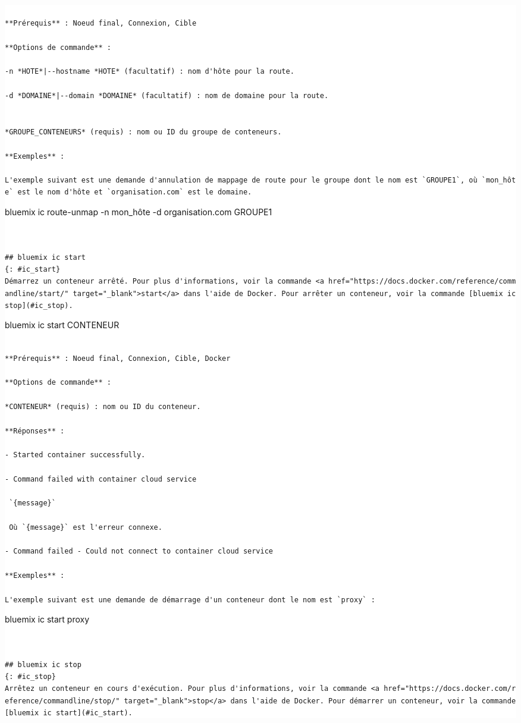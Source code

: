 ```

**Prérequis** : Noeud final, Connexion, Cible

**Options de commande** :

-n *HOTE*|--hostname *HOTE* (facultatif) : nom d'hôte pour la route. 

-d *DOMAINE*|--domain *DOMAINE* (facultatif) : nom de domaine pour la route.


*GROUPE_CONTENEURS* (requis) : nom ou ID du groupe de conteneurs. 

**Exemples** :

L'exemple suivant est une demande d'annulation de mappage de route pour le groupe dont le nom est `GROUPE1`, où `mon_hôte` est le nom d'hôte et `organisation.com` est le domaine.
```
bluemix ic route-unmap -n mon_hôte -d organisation.com GROUPE1
```


## bluemix ic start
{: #ic_start}
Démarrez un conteneur arrêté. Pour plus d'informations, voir la commande <a href="https://docs.docker.com/reference/commandline/start/" target="_blank">start</a> dans l'aide de Docker. Pour arrêter un conteneur, voir la commande [bluemix ic stop](#ic_stop). 

```
bluemix ic start CONTENEUR
```

**Prérequis** : Noeud final, Connexion, Cible, Docker 

**Options de commande** :

*CONTENEUR* (requis) : nom ou ID du conteneur. 

**Réponses** :

- Started container successfully.

- Command failed with container cloud service

 `{message}`
  
 Où `{message}` est l'erreur connexe. 
 
- Command failed - Could not connect to container cloud service

**Exemples** :

L'exemple suivant est une demande de démarrage d'un conteneur dont le nom est `proxy` :
```
bluemix ic start proxy
```


## bluemix ic stop  
{: #ic_stop}
Arrêtez un conteneur en cours d'exécution. Pour plus d'informations, voir la commande <a href="https://docs.docker.com/reference/commandline/stop/" target="_blank">stop</a> dans l'aide de Docker. Pour démarrer un conteneur, voir la commande [bluemix ic start](#ic_start). 

```